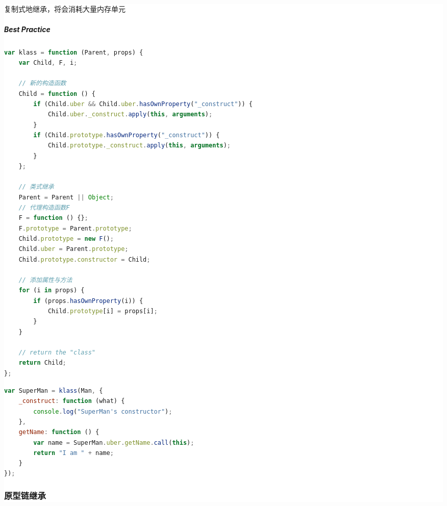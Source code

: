 复制式地继承，将会消耗大量内存单元

##### Best Practice

```javascript
var klass = function (Parent, props) {
	var Child, F, i;

	// 新的构造函数
	Child = function () {
		if (Child.uber && Child.uber.hasOwnProperty("_construct")) {
			Child.uber._construct.apply(this, arguments);
		}
		if (Child.prototype.hasOwnProperty("_construct")) {
			Child.prototype._construct.apply(this, arguments);
		}
	};

	// 类式继承
	Parent = Parent || Object;
	// 代理构造函数F
	F = function () {};
	F.prototype = Parent.prototype;
	Child.prototype = new F();
	Child.uber = Parent.prototype;
	Child.prototype.constructor = Child;

	// 添加属性与方法
	for (i in props) {
		if (props.hasOwnProperty(i)) {
			Child.prototype[i] = props[i];
		}
	}

	// return the "class"
	return Child;
};
```

```javascript
var SuperMan = klass(Man, {
	_construct: function (what) {
		console.log("SuperMan's constructor");
	},
	getName: function () {
		var name = SuperMan.uber.getName.call(this);
		return "I am " + name;
	}
});
```

### 原型链继承
